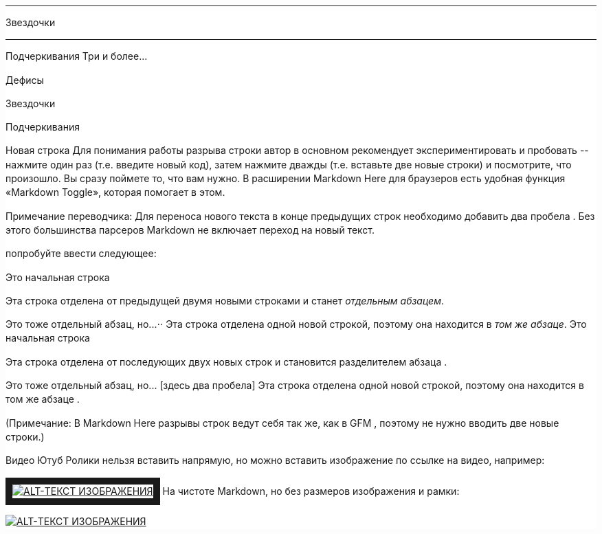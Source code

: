 ***

Звездочки

___

Подчеркивания
Три и более...

Дефисы

Звездочки

Подчеркивания


Новая строка
Для понимания работы разрыва строки автор в основном рекомендует экспериментировать и пробовать -- нажмите <Enter> один раз (т.е. введите новый код), затем нажмите дважды (т.е. вставьте две новые строки) и посмотрите, что произошло. Вы сразу поймете то, что вам нужно. В расширении Markdown Here для браузеров есть удобная функция «Markdown Toggle», которая помогает в этом.

Примечание переводчика:
Для переноса нового текста в конце предыдущих строк необходимо добавить два пробела . Без этого большинства парсеров Markdown не включает переход на новый текст.

попробуйте ввести следующее:

Это начальная строка

Эта строка отделена от предыдущей двумя новыми строками и станет *отдельным абзацем*.

Это тоже отдельный абзац, но...⋅⋅
Эта строка отделена одной новой строкой, поэтому она находится в *том же абзаце*.
Это начальная строка

Эта строка отделена от последующих двух новых строк и становится разделителем абзаца .

Это тоже отдельный абзац, но... [здесь два пробела]
Эта строка отделена одной новой строкой, поэтому она находится в том же абзаце .

(Примечание: В Markdown Here разрывы строк ведут себя так же, как в GFM , поэтому не нужно вводить две новые строки.)


Видео Ютуб
Ролики нельзя вставить напрямую, но можно вставить изображение по ссылке на видео, например:

<a href="http://www.youtube.com/watch?feature=player_embedded&v=ID_ВИДЕОРОЛИКА_НА_YOUTUBE" target="_blank"><img src="http://img.youtube.com/vi/ID_ВИДЕОРОЛИКА_НА_YOUTUBE/0.jpg" 
alt="ALT-ТЕКСТ ИЗОБРАЖЕНИЯ" width="240" height="180" border="10" /></a>
На чистоте Markdown, но без размеров изображения и рамки:

[![ALT-ТЕКСТ ИЗОБРАЖЕНИЯ](http://img.youtube.com/vi/ID_ВИДЕОРОЛИКА_НА_YOUTUBE/0.jpg)](http://www.youtube.com/watch?v=ID_ВИДЕОРОЛИКА_НА_YOUTUBE)


[произвольный регистронезависимый текст]: https://www.mozilla.org
[1]: http://slashdot.org
[текст ссылки]: http://www.reddit.com